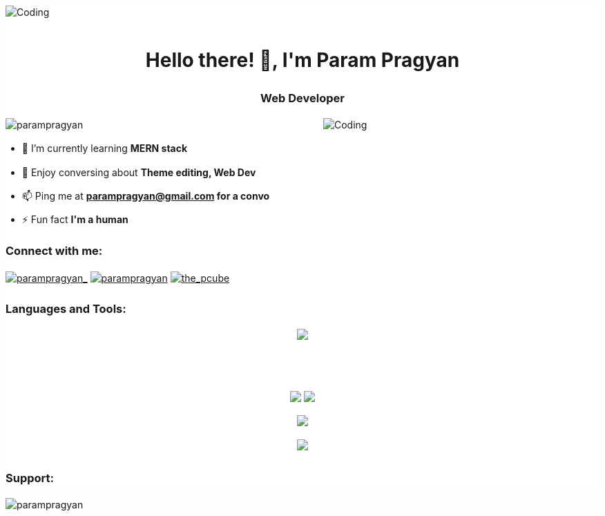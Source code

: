 
<img align="top" alt="Coding" width="100%" src="https://holopin.me/parampragyan">

<h1 align="center">Hello there! 👋, I'm Param Pragyan</h1>
<h3 align="center">Web Developer</h3>
<img align="right" alt="Coding" width="400" src="https://media3.giphy.com/media/6b3imtqgV9ytG/giphy.gif?cid=ecf05e47vwvwxgvymppe3osg4uxqt785vlo2vm88tpgkemrp&rid=giphy.gif&ct=g">

<p align="left"> <img src="https://komarev.com/ghpvc/?username=parampragyan&label=Profile%20views&color=0e75b6&style=flat" alt="parampragyan" /> </p>

- 🌱 I’m currently learning **MERN stack**

- 💬 Enjoy conversing about **Theme editing, Web Dev**

- 📫 Ping me at **parampragyan@gmail.com for a convo**

- ⚡ Fun fact **I'm a human**

<h3 align="left">Connect with me:</h3>
<p align="left">
<a href="https://twitter.com/parampragyan_" target="blank"><img align="center" src="https://raw.githubusercontent.com/rahuldkjain/github-profile-readme-generator/master/src/images/icons/Social/twitter.svg" alt="parampragyan_" height="30" width="40" /></a>
<a href="https://linkedin.com/in/parampragyan" target="blank"><img align="center" src="https://raw.githubusercontent.com/rahuldkjain/github-profile-readme-generator/master/src/images/icons/Social/linked-in-alt.svg" alt="parampragyan" height="30" width="40" /></a>
<a href="https://instagram.com/the_pcube" target="blank"><img align="center" src="https://raw.githubusercontent.com/rahuldkjain/github-profile-readme-generator/master/src/images/icons/Social/instagram.svg" alt="the_pcube" height="30" width="40" /></a>
</p>

<h3 align="left">Languages and Tools:</h3>

<p align="center">
  <a href="https://skillicons.dev">
    <img src="https://skillicons.dev/icons?i=git,github,react,javascript,css,html,java,nodejs" />
  </a>
</p>
<br><br>


<p align = "center">
<img src="https://github-readme-stats.vercel.app/api?username=parampragyan&show_icons=true&locale=en&layout=compact&theme=chartreuse-dark"  width = "400" />
<img src="https://github-readme-streak-stats.herokuapp.com/?user=parampragyan&theme=chartreuse-dark" width = "400" />
</p>

<p align = "center">
<img  src="https://github-readme-stats.vercel.app/api/top-langs?username=parampragyan&show_icons=true&locale=en&layout=compact&theme=chartreuse-dark"  width = "400"  />
</p>
<p align="center">
  <img  src="https://github-readme-activity-graph.cyclic.app/graph?username=parampragyan&bg_color=000000&color=11ff00&line=e1ff00&point=0400fa&area=true&hide_border=true"  width = "1200"  />
  
</p>
<h3 align="left">Support:</h3>
<p><a href="https://www.buymeacoffee.com/parampragyan"> <img align="left" src="https://cdn.buymeacoffee.com/buttons/v2/default-yellow.png" height="35" width="130" alt="parampragyan" /></a></p>
